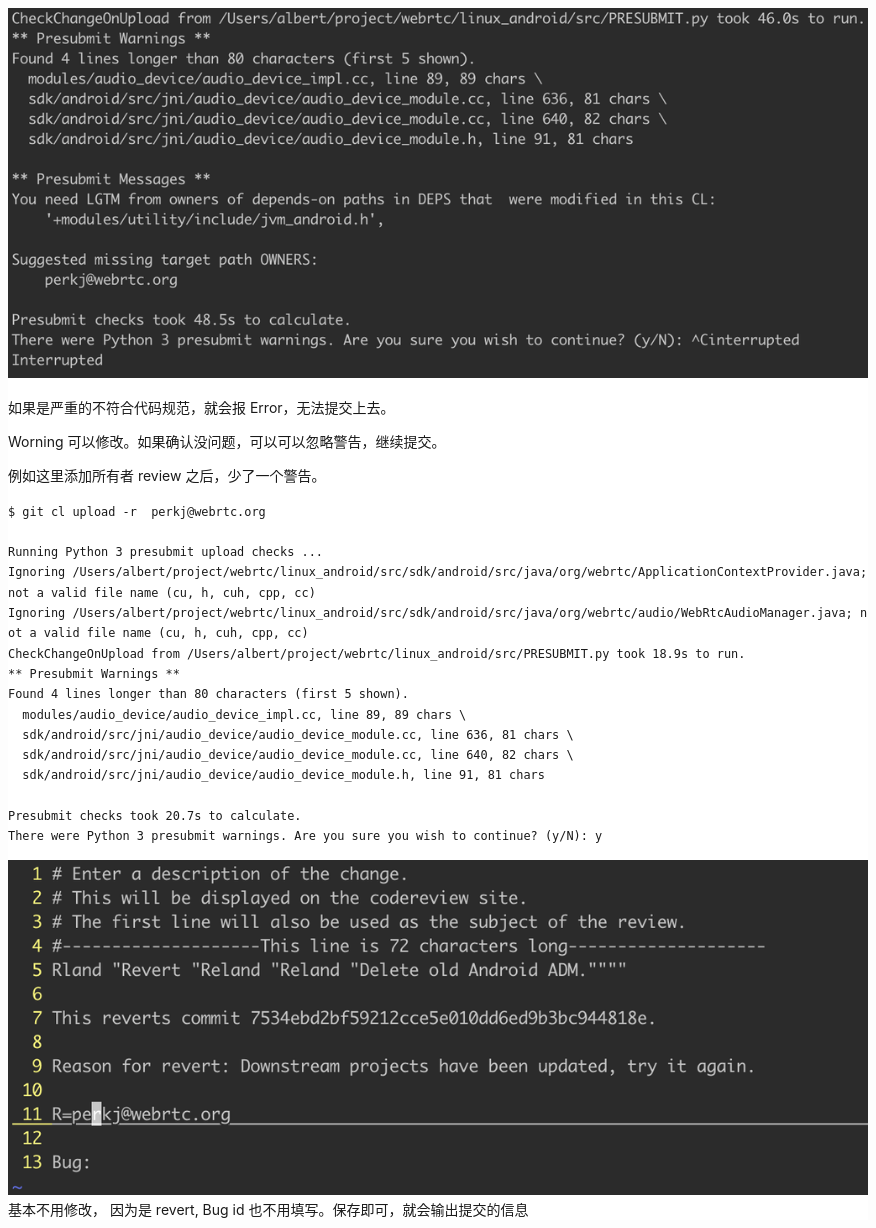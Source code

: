 ![提交检查](contributing_img/commit_check.png)

如果是严重的不符合代码规范，就会报 Error，无法提交上去。

Worning 可以修改。如果确认没问题，可以可以忽略警告，继续提交。

例如这里添加所有者 review 之后，少了一个警告。
```
$ git cl upload -r  perkj@webrtc.org

Running Python 3 presubmit upload checks ...
Ignoring /Users/albert/project/webrtc/linux_android/src/sdk/android/src/java/org/webrtc/ApplicationContextProvider.java; not a valid file name (cu, h, cuh, cpp, cc)
Ignoring /Users/albert/project/webrtc/linux_android/src/sdk/android/src/java/org/webrtc/audio/WebRtcAudioManager.java; not a valid file name (cu, h, cuh, cpp, cc)
CheckChangeOnUpload from /Users/albert/project/webrtc/linux_android/src/PRESUBMIT.py took 18.9s to run.
** Presubmit Warnings **
Found 4 lines longer than 80 characters (first 5 shown).
  modules/audio_device/audio_device_impl.cc, line 89, 89 chars \
  sdk/android/src/jni/audio_device/audio_device_module.cc, line 636, 81 chars \
  sdk/android/src/jni/audio_device/audio_device_module.cc, line 640, 82 chars \
  sdk/android/src/jni/audio_device/audio_device_module.h, line 91, 81 chars

Presubmit checks took 20.7s to calculate.
There were Python 3 presubmit warnings. Are you sure you wish to continue? (y/N): y
```
![revert 的提交信息](contributing_img/revet_commit_msg.png)
基本不用修改， 因为是 revert, Bug id 也不用填写。保存即可，就会输出提交的信息